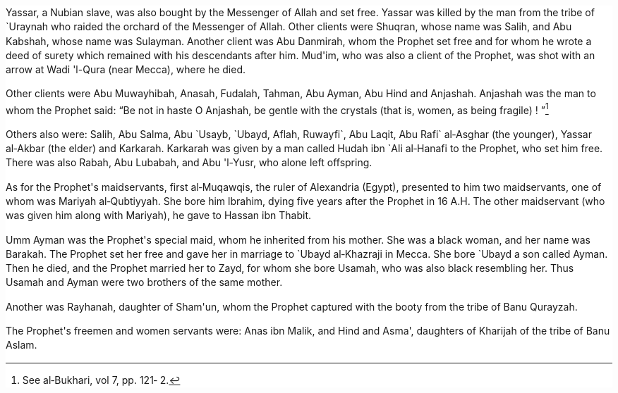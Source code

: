 Yassar, a Nubian slave, was also bought by the Messenger of Allah and
set free. Yassar was killed by the man from the tribe of \`Uraynah who
raided the orchard of the Messenger of Allah. Other clients were
Shuqran, whose name was Salih, and Abu Kabshah, whose name was Sulayman.
Another client was Abu Danmirah, whom the Prophet set free and for whom
he wrote a deed of surety which remained with his descendants after him.
Mud'im, who was also a client of the Prophet, was shot with an arrow at
Wadi 'l-Qura (near Mecca), where he died.

Other clients were Abu Muwayhibah, Anasah, Fudalah, Tahman, Abu Ayman,
Abu Hind and Anjashah. Anjashah was the man to whom the Prophet said:
“Be not in haste O Anjashah, be gentle with the crystals (that is,
women, as being fragile) ! ”[^6]

Others also were: Salih, Abu Salma, Abu \`Usayb, \`Ubayd, Aflah,
Ruwayfi\`, Abu Laqit, Abu Rafi\` al‑Asghar (the younger), Yassar
al‑Akbar (the elder) and Karkarah. Kar­karah was given by a man called
Hudah ibn \`Ali al‑Hanafi to the Prophet, who set him free. There was
also Rabah, Abu Lubabah, and Abu 'l-Yusr, who alone left offspring.

As for the Prophet's maidservants, first al‑Muqawqis, the ruler of
Alexandria (Egypt), presented to him two maidservants, one of whom was
Mariyah al‑Qubtiyyah. She bore him lbrahim, dying five years after the
Prophet in 16 A.H. The other maidservant (who was given him along with
Mariyah), he gave to Hassan ibn Thabit.

Umm Ayman was the Prophet's special maid, whom he inherited from his
mother. She was a black woman, and her name was Barakah. The Prophet set
her free and gave her in marriage to \`Ubayd al‑Khazraji in Mecca. She
bore \`Ubayd a son called Ayman. Then he died, and the Prophet married
her to Zayd, for whom she bore Usamah, who was also black resembling
her. Thus Usamah and Ayman were two brothers of the same mother.

Another was Rayhanah, daughter of Sham'un, whom the Prophet captured
with the booty from the tribe of Banu Qurayzah.

The Prophet's freemen and women servants were: Anas ibn Malik, and Hind
and Asma', daughters of Kharijah of the tribe of Banu Aslam.

[^1]: See Qur'an 2:126.

[^2]: See Qur'an 33:37.

[^3]: Most of the historians say that her former husband was Abu Ruhm
ibn \`Abdi'l-\`Uzza al‑\`Amiri. But it is also said that he was
Sakhba­rah, the son of Abu Ruhm. (ed. )

[^4]: This fact is emphasized because the Prophet's wives could not
remarry after him, being considered the mothers of all Muslims. See
Qur'an 33:6.

[^5]: See Qur'an 33 :28 and 29.

[^6]: See al‑Bukhari, vol 7, pp. 121‑ 2.


